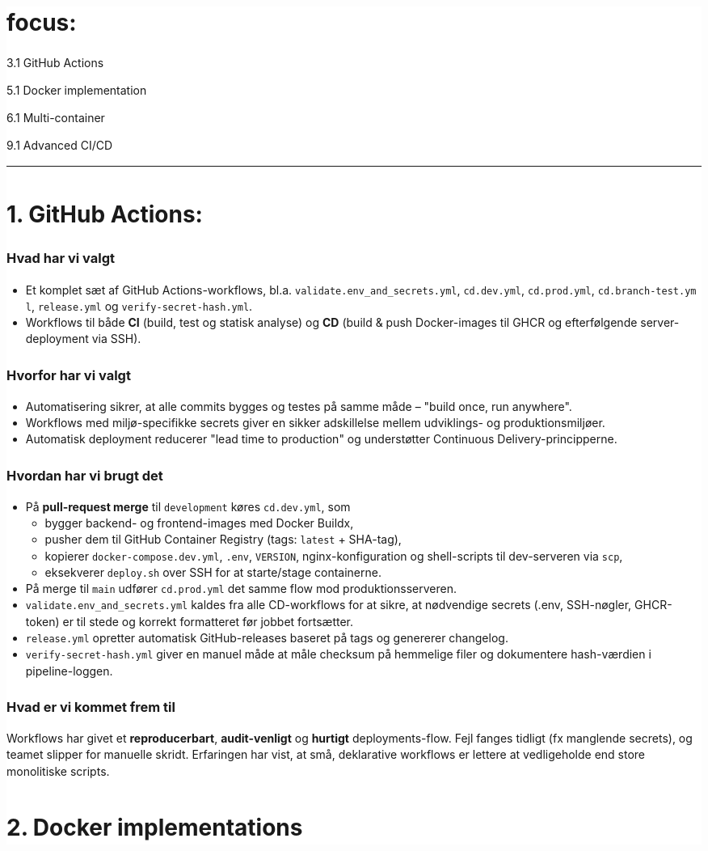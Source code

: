 # focus: 
3.1 GitHub Actions

5.1 Docker implementation

6.1 Multi-container

9.1 Advanced CI/CD

---

# 1. GitHub Actions:

### Hvad har vi valgt  
* Et komplet sæt af GitHub Actions-workflows, bl.a. `validate.env_and_secrets.yml`, `cd.dev.yml`, `cd.prod.yml`, `cd.branch-test.yml`, `release.yml` og `verify-secret-hash.yml`.  
* Workflows til både **CI** (build, test og statisk analyse) og **CD** (build & push Docker-images til GHCR og efterfølgende server-deployment via SSH).

### Hvorfor har vi valgt  
* Automatisering sikrer, at alle commits bygges og testes på samme måde – "build once, run anywhere".  
* Workflows med miljø-specifikke secrets giver en sikker adskillelse mellem udviklings- og produktionsmiljøer.  
* Automatisk deployment reducerer "lead time to production" og understøtter Continuous Delivery-principperne.

### Hvordan har vi brugt det  
* På **pull-request merge** til `development` køres `cd.dev.yml`, som  
  * bygger backend- og frontend-images med Docker Buildx,  
  * pusher dem til GitHub Container Registry (tags: `latest` + SHA-tag),  
  * kopierer `docker-compose.dev.yml`, `.env`, `VERSION`, nginx-konfiguration og shell-scripts til dev-serveren via `scp`,  
  * eksekverer `deploy.sh` over SSH for at starte/stage containerne.  
* På merge til `main` udfører `cd.prod.yml` det samme flow mod produktionsserveren.  
* `validate.env_and_secrets.yml` kaldes fra alle CD-workflows for at sikre, at nødvendige secrets (.env, SSH-nøgler, GHCR-token) er til stede og korrekt formatteret før jobbet fortsætter.  
* `release.yml` opretter automatisk GitHub-releases baseret på tags og genererer changelog.  
* `verify-secret-hash.yml` giver en manuel måde at måle checksum på hemmelige filer og dokumentere hash-værdien i pipeline-loggen.

### Hvad er vi kommet frem til  
Workflows har givet et **reproducerbart**, **audit-venligt** og **hurtigt** deployments-flow.  Fejl fanges tidligt (fx manglende secrets), og teamet slipper for manuelle skridt.  Erfaringen har vist, at små, deklarative workflows er lettere at vedligeholde end store monolitiske scripts.


# 2. Docker implementations
